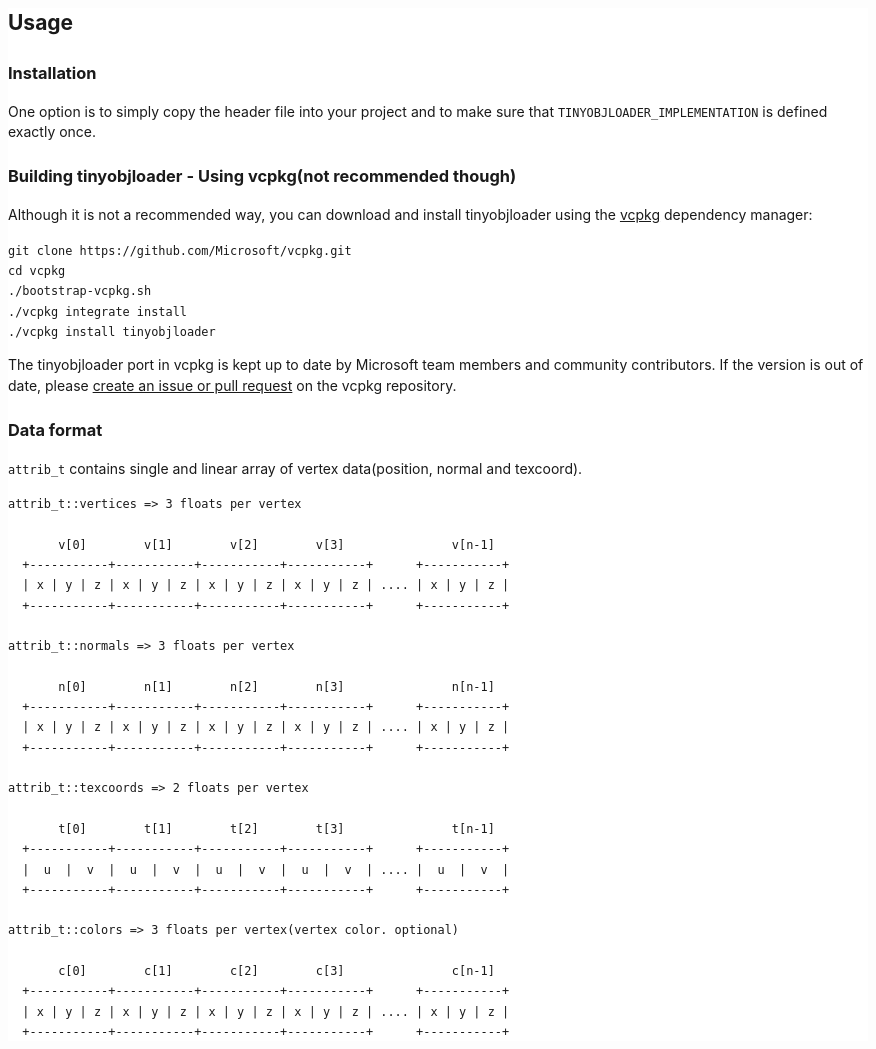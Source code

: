 ## Usage

### Installation

One option is to simply copy the header file into your project and to make sure that `TINYOBJLOADER_IMPLEMENTATION` is defined exactly once.

### Building tinyobjloader - Using vcpkg(not recommended though)

Although it is not a recommended way, you can download and install tinyobjloader using the [vcpkg](https://github.com/Microsoft/vcpkg) dependency manager:

    git clone https://github.com/Microsoft/vcpkg.git
    cd vcpkg
    ./bootstrap-vcpkg.sh
    ./vcpkg integrate install
    ./vcpkg install tinyobjloader

The tinyobjloader port in vcpkg is kept up to date by Microsoft team members and community contributors. If the version is out of date, please [create an issue or pull request](https://github.com/Microsoft/vcpkg) on the vcpkg repository.

### Data format

`attrib_t` contains single and linear array of vertex data(position, normal and texcoord).

```
attrib_t::vertices => 3 floats per vertex

       v[0]        v[1]        v[2]        v[3]               v[n-1]
  +-----------+-----------+-----------+-----------+      +-----------+
  | x | y | z | x | y | z | x | y | z | x | y | z | .... | x | y | z |
  +-----------+-----------+-----------+-----------+      +-----------+

attrib_t::normals => 3 floats per vertex

       n[0]        n[1]        n[2]        n[3]               n[n-1]
  +-----------+-----------+-----------+-----------+      +-----------+
  | x | y | z | x | y | z | x | y | z | x | y | z | .... | x | y | z |
  +-----------+-----------+-----------+-----------+      +-----------+

attrib_t::texcoords => 2 floats per vertex

       t[0]        t[1]        t[2]        t[3]               t[n-1]
  +-----------+-----------+-----------+-----------+      +-----------+
  |  u  |  v  |  u  |  v  |  u  |  v  |  u  |  v  | .... |  u  |  v  |
  +-----------+-----------+-----------+-----------+      +-----------+

attrib_t::colors => 3 floats per vertex(vertex color. optional)

       c[0]        c[1]        c[2]        c[3]               c[n-1]
  +-----------+-----------+-----------+-----------+      +-----------+
  | x | y | z | x | y | z | x | y | z | x | y | z | .... | x | y | z |
  +-----------+-----------+-----------+-----------+      +-----------+

```
